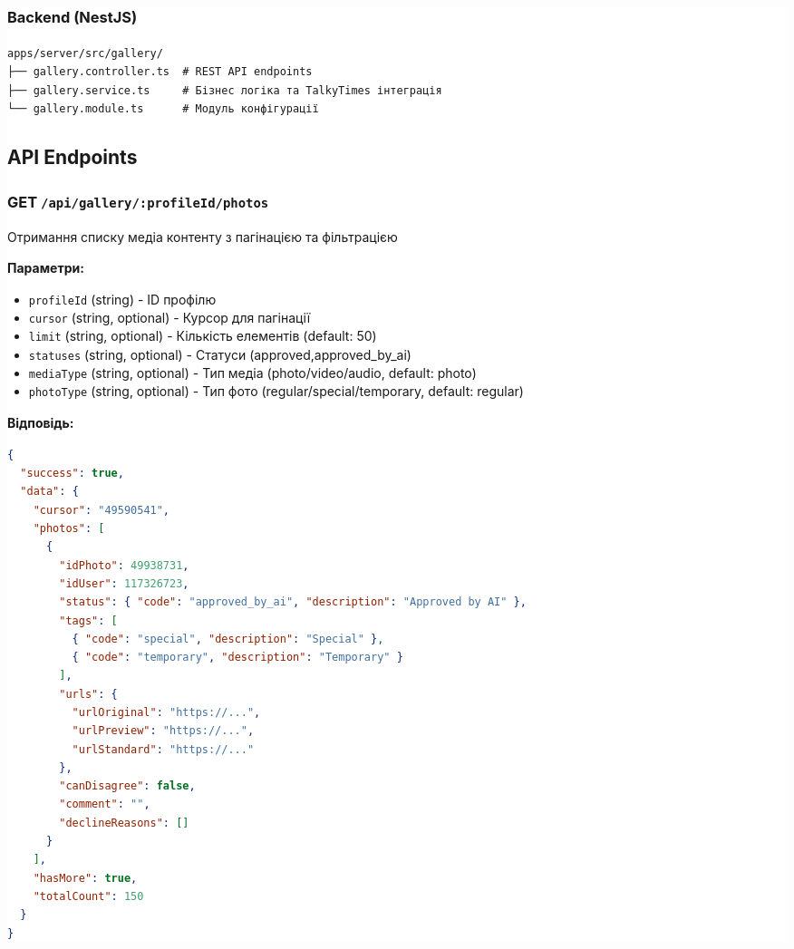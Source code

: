 ### Backend (NestJS)
```
apps/server/src/gallery/
├── gallery.controller.ts  # REST API endpoints
├── gallery.service.ts     # Бізнес логіка та TalkyTimes інтеграція
└── gallery.module.ts      # Модуль конфігурації
```

## API Endpoints

### GET `/api/gallery/:profileId/photos`
Отримання списку медіа контенту з пагінацією та фільтрацією

**Параметри:**
- `profileId` (string) - ID профілю
- `cursor` (string, optional) - Курсор для пагінації
- `limit` (string, optional) - Кількість елементів (default: 50)
- `statuses` (string, optional) - Статуси (approved,approved_by_ai)
- `mediaType` (string, optional) - Тип медіа (photo/video/audio, default: photo)
- `photoType` (string, optional) - Тип фото (regular/special/temporary, default: regular)

**Відповідь:**
```json
{
  "success": true,
  "data": {
    "cursor": "49590541",
    "photos": [
      {
        "idPhoto": 49938731,
        "idUser": 117326723,
        "status": { "code": "approved_by_ai", "description": "Approved by AI" },
        "tags": [
          { "code": "special", "description": "Special" },
          { "code": "temporary", "description": "Temporary" }
        ],
        "urls": {
          "urlOriginal": "https://...",
          "urlPreview": "https://...",
          "urlStandard": "https://..."
        },
        "canDisagree": false,
        "comment": "",
        "declineReasons": []
      }
    ],
    "hasMore": true,
    "totalCount": 150
  }
}
```
